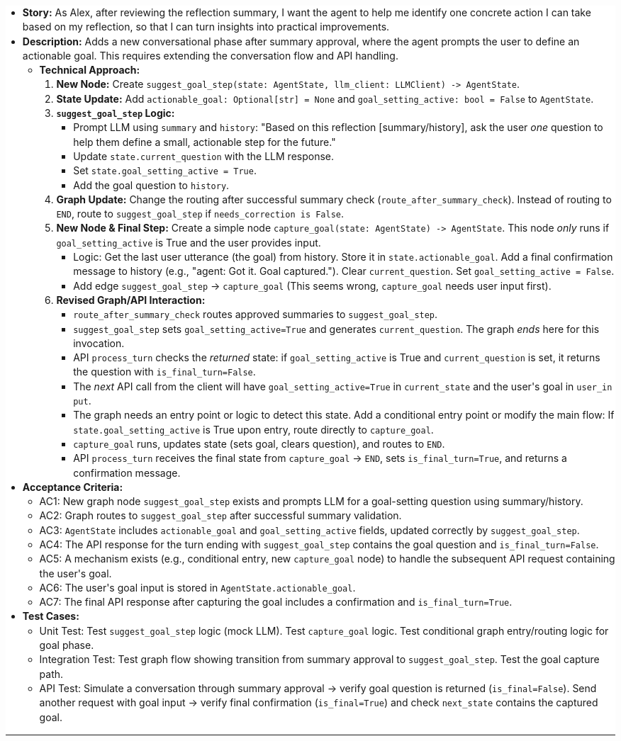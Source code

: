 * **Story:** As Alex, after reviewing the reflection summary, I want the agent to help me identify one concrete action I can take based on my reflection, so that I can turn insights into practical improvements.
* **Description:** Adds a new conversational phase after summary approval, where the agent prompts the user to define an actionable goal. This requires extending the conversation flow and API handling.
    * **Technical Approach:**
        1.  **New Node:** Create `suggest_goal_step(state: AgentState, llm_client: LLMClient) -> AgentState`.
        2.  **State Update:** Add `actionable_goal: Optional[str] = None` and `goal_setting_active: bool = False` to `AgentState`.
        3.  **`suggest_goal_step` Logic:**
            * Prompt LLM using `summary` and `history`: "Based on this reflection [summary/history], ask the user *one* question to help them define a small, actionable step for the future."
            * Update `state.current_question` with the LLM response.
            * Set `state.goal_setting_active = True`.
            * Add the goal question to `history`.
        4.  **Graph Update:** Change the routing after successful summary check (`route_after_summary_check`). Instead of routing to `END`, route to `suggest_goal_step` if `needs_correction is False`.
        5.  **New Node & Final Step:** Create a simple node `capture_goal(state: AgentState) -> AgentState`. This node *only* runs if `goal_setting_active` is True and the user provides input.
            * Logic: Get the last user utterance (the goal) from history. Store it in `state.actionable_goal`. Add a final confirmation message to history (e.g., "agent: Got it. Goal captured."). Clear `current_question`. Set `goal_setting_active = False`.
            * Add edge `suggest_goal_step` -> `capture_goal` (This seems wrong, `capture_goal` needs user input first).
        6.  **Revised Graph/API Interaction:**
            * `route_after_summary_check` routes approved summaries to `suggest_goal_step`.
            * `suggest_goal_step` sets `goal_setting_active=True` and generates `current_question`. The graph *ends* here for this invocation.
            * API `process_turn` checks the *returned* state: if `goal_setting_active` is True and `current_question` is set, it returns the question with `is_final_turn=False`.
            * The *next* API call from the client will have `goal_setting_active=True` in `current_state` and the user's goal in `user_input`.
            * The graph needs an entry point or logic to detect this state. Add a conditional entry point or modify the main flow: If `state.goal_setting_active` is True upon entry, route directly to `capture_goal`.
            * `capture_goal` runs, updates state (sets goal, clears question), and routes to `END`.
            * API `process_turn` receives the final state from `capture_goal` -> `END`, sets `is_final_turn=True`, and returns a confirmation message.
* **Acceptance Criteria:**
    * AC1: New graph node `suggest_goal_step` exists and prompts LLM for a goal-setting question using summary/history.
    * AC2: Graph routes to `suggest_goal_step` after successful summary validation.
    * AC3: `AgentState` includes `actionable_goal` and `goal_setting_active` fields, updated correctly by `suggest_goal_step`.
    * AC4: The API response for the turn ending with `suggest_goal_step` contains the goal question and `is_final_turn=False`.
    * AC5: A mechanism exists (e.g., conditional entry, new `capture_goal` node) to handle the subsequent API request containing the user's goal.
    * AC6: The user's goal input is stored in `AgentState.actionable_goal`.
    * AC7: The final API response after capturing the goal includes a confirmation and `is_final_turn=True`.
* **Test Cases:**
    * Unit Test: Test `suggest_goal_step` logic (mock LLM). Test `capture_goal` logic. Test conditional graph entry/routing logic for goal phase.
    * Integration Test: Test graph flow showing transition from summary approval to `suggest_goal_step`. Test the goal capture path.
    * API Test: Simulate a conversation through summary approval -> verify goal question is returned (`is_final=False`). Send another request with goal input -> verify final confirmation (`is_final=True`) and check `next_state` contains the captured goal.

---

